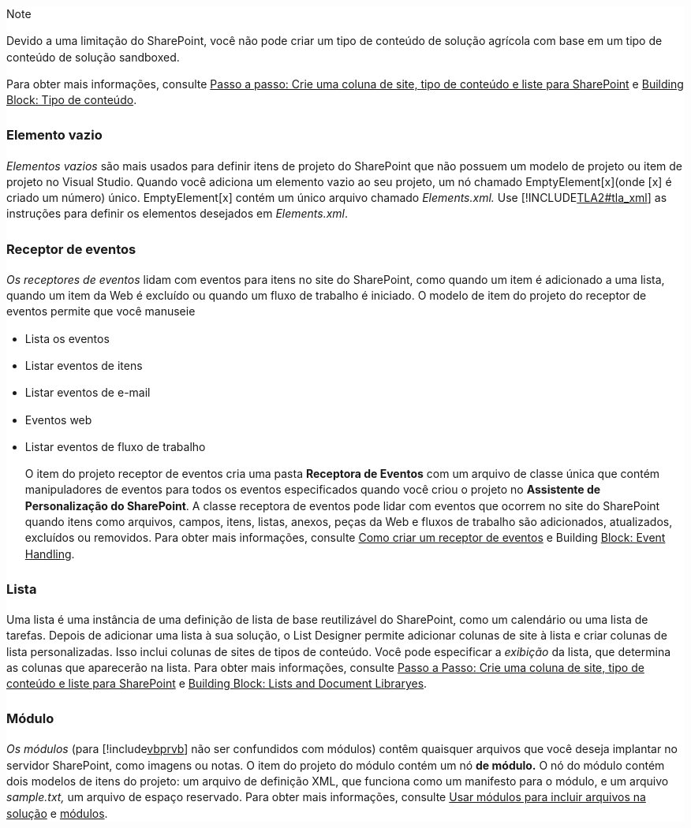 > [!NOTE]
> Devido a uma limitação do SharePoint, você não pode criar um tipo de conteúdo de solução agrícola com base em um tipo de conteúdo de solução sandboxed.

 Para obter mais informações, consulte [Passo a passo: Crie uma coluna de site, tipo de conteúdo e liste para SharePoint](../sharepoint/walkthrough-create-a-site-column-content-type-and-list-for-sharepoint.md) e [Building Block: Tipo de conteúdo](/previous-versions/office/developer/sharepoint-2010/ee535063(v=office.14)).

### <a name="empty-element"></a>Elemento vazio
 *Elementos vazios* são mais usados para definir itens de projeto do SharePoint que não possuem um modelo de projeto ou item de projeto no Visual Studio. Quando você adiciona um elemento vazio ao seu projeto, um nó chamado EmptyElement[x](onde [x] é criado um número\) único. EmptyElement[x] contém um único arquivo chamado *Elements.xml.* Use [!INCLUDE[TLA2#tla_xml](../sharepoint/includes/tla2sharptla-xml-md.md)] as instruções para definir os elementos desejados em *Elements.xml*.

### <a name="event-receiver"></a>Receptor de eventos
 *Os receptores de eventos* lidam com eventos para itens no site do SharePoint, como quando um item é adicionado a uma lista, quando um item da Web é excluído ou quando um fluxo de trabalho é iniciado. O modelo de item do projeto do receptor de eventos permite que você manuseie

- Lista os eventos

- Listar eventos de itens

- Listar eventos de e-mail

- Eventos web

- Listar eventos de fluxo de trabalho

  O item do projeto receptor de eventos cria uma pasta **Receptora de Eventos** com um arquivo de classe única que contém manipuladores de eventos para todos os eventos especificados quando você criou o projeto no **Assistente de Personalização do SharePoint**. A classe receptora de eventos pode lidar com eventos que ocorrem no site do SharePoint quando itens como arquivos, campos, itens, listas, anexos, peças da Web e fluxos de trabalho são adicionados, atualizados, excluídos ou removidos. Para obter mais informações, consulte [Como criar um receptor de eventos](../sharepoint/how-to-create-an-event-receiver.md) e Building [Block: Event Handling](/previous-versions/office/developer/sharepoint-2010/ee535057(v=office.14)).

### <a name="list"></a>Lista
 Uma lista é uma instância de uma definição de lista de base reutilizável do SharePoint, como um calendário ou uma lista de tarefas. Depois de adicionar uma lista à sua solução, o List Designer permite adicionar colunas de site à lista e criar colunas de lista personalizadas. Isso inclui colunas de sites de tipos de conteúdo. Você pode especificar a *exibição* da lista, que determina as colunas que aparecerão na lista. Para obter mais informações, consulte [Passo a Passo: Crie uma coluna de site, tipo de conteúdo e liste para SharePoint](../sharepoint/walkthrough-create-a-site-column-content-type-and-list-for-sharepoint.md) e [Building Block: Lists and Document Libraryes](/previous-versions/office/developer/sharepoint-2010/ee534985(v=office.14)).

### <a name="module"></a>Módulo
 *Os módulos* (para [!include[vbprvb](../sharepoint/includes/vbprvb-md.md)] não ser confundidos com módulos) contêm quaisquer arquivos que você deseja implantar no servidor SharePoint, como imagens ou notas. O item do projeto do módulo contém um nó **de módulo.** O nó do módulo contém dois modelos de itens do projeto: um arquivo de definição XML, que funciona como um manifesto para o módulo, e um arquivo *sample.txt,* um arquivo de espaço reservado. Para obter mais informações, consulte [Usar módulos para incluir arquivos na solução](../sharepoint/using-modules-to-include-files-in-the-solution.md) e [módulos](/previous-versions/office/developer/sharepoint-2010/ms453137(v=office.14)).

